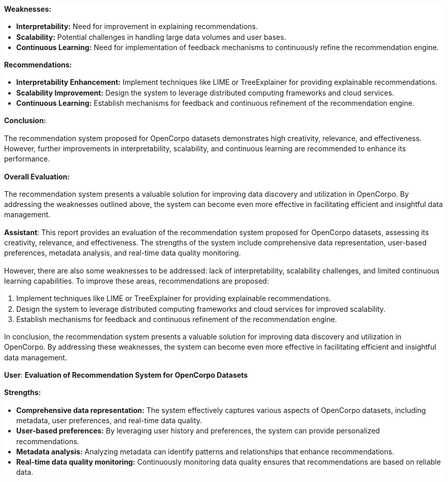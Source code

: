 **Weaknesses:**

- **Interpretability:** Need for improvement in explaining recommendations.
- **Scalability:** Potential challenges in handling large data volumes and user bases.
- **Continuous Learning:** Need for implementation of feedback mechanisms to continuously refine the recommendation engine.

**Recommendations:**

- **Interpretability Enhancement:** Implement techniques like LIME or TreeExplainer for providing explainable recommendations.
- **Scalability Improvement:** Design the system to leverage distributed computing frameworks and cloud services.
- **Continuous Learning:** Establish mechanisms for feedback and continuous refinement of the recommendation engine.


**Conclusion:**

The recommendation system proposed for OpenCorpo datasets demonstrates high creativity, relevance, and effectiveness. However, further improvements in interpretability, scalability, and continuous learning are recommended to enhance its performance.

**Overall Evaluation:**

The recommendation system presents a valuable solution for improving data discovery and utilization in OpenCorpo. By addressing the weaknesses outlined above, the system can become even more effective in facilitating efficient and insightful data management.

**Assistant**: This report provides an evaluation of the recommendation system proposed for OpenCorpo datasets, assessing its creativity, relevance, and effectiveness. The strengths of the system include comprehensive data representation, user-based preferences, metadata analysis, and real-time data quality monitoring.

However, there are also some weaknesses to be addressed: lack of interpretability, scalability challenges, and limited continuous learning capabilities. To improve these areas, recommendations are proposed:

1. Implement techniques like LIME or TreeExplainer for providing explainable recommendations.
2. Design the system to leverage distributed computing frameworks and cloud services for improved scalability.
3. Establish mechanisms for feedback and continuous refinement of the recommendation engine.

In conclusion, the recommendation system presents a valuable solution for improving data discovery and utilization in OpenCorpo. By addressing these weaknesses, the system can become even more effective in facilitating efficient and insightful data management.

**User**: **Evaluation of Recommendation System for OpenCorpo Datasets**

**Strengths:**

* **Comprehensive data representation:** The system effectively captures various aspects of OpenCorpo datasets, including metadata, user preferences, and real-time data quality.
* **User-based preferences:** By leveraging user history and preferences, the system can provide personalized recommendations.
* **Metadata analysis:** Analyzing metadata can identify patterns and relationships that enhance recommendations.
* **Real-time data quality monitoring:** Continuously monitoring data quality ensures that recommendations are based on reliable data.

